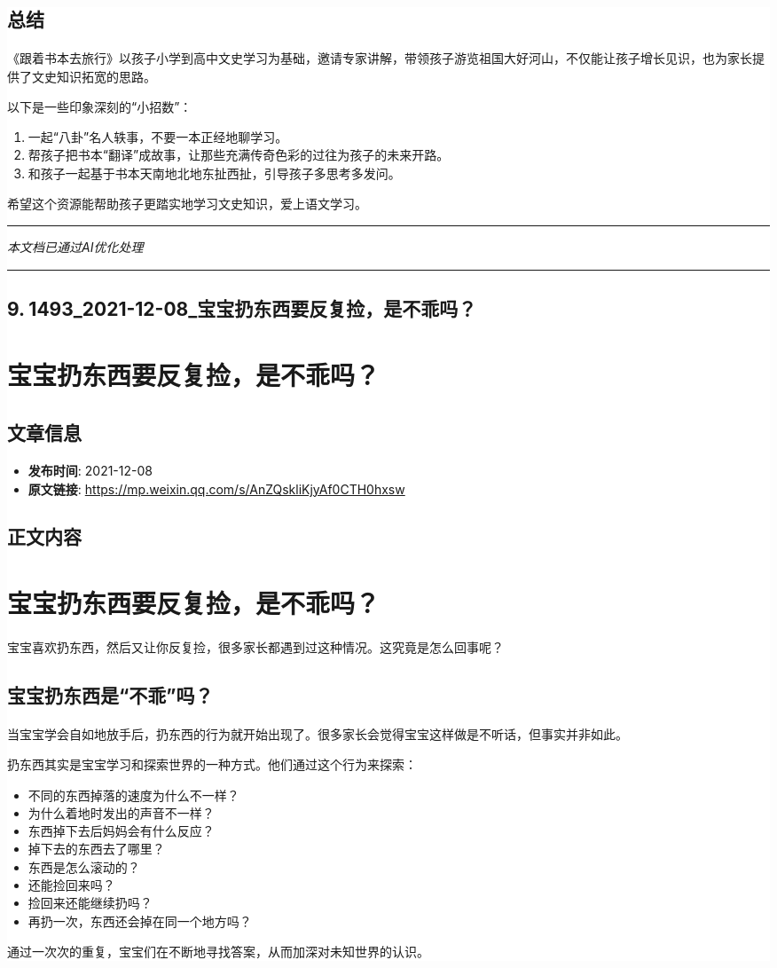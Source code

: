 ## 总结

《跟着书本去旅行》以孩子小学到高中文史学习为基础，邀请专家讲解，带领孩子游览祖国大好河山，不仅能让孩子增长见识，也为家长提供了文史知识拓宽的思路。

以下是一些印象深刻的“小招数”：

1.  一起“八卦”名人轶事，不要一本正经地聊学习。
2.  帮孩子把书本“翻译”成故事，让那些充满传奇色彩的过往为孩子的未来开路。
3.  和孩子一起基于书本天南地北地东扯西扯，引导孩子多思考多发问。

希望这个资源能帮助孩子更踏实地学习文史知识，爱上语文学习。


---
*本文档已通过AI优化处理*


---


## 9. 1493_2021-12-08_宝宝扔东西要反复捡，是不乖吗？

# 宝宝扔东西要反复捡，是不乖吗？

## 文章信息
- **发布时间**: 2021-12-08
- **原文链接**: https://mp.weixin.qq.com/s/AnZQskliKjyAf0CTH0hxsw


## 正文内容

# 宝宝扔东西要反复捡，是不乖吗？

宝宝喜欢扔东西，然后又让你反复捡，很多家长都遇到过这种情况。这究竟是怎么回事呢？

## 宝宝扔东西是“不乖”吗？

当宝宝学会自如地放手后，扔东西的行为就开始出现了。很多家长会觉得宝宝这样做是不听话，但事实并非如此。

扔东西其实是宝宝学习和探索世界的一种方式。他们通过这个行为来探索：

*   不同的东西掉落的速度为什么不一样？
*   为什么着地时发出的声音不一样？
*   东西掉下去后妈妈会有什么反应？
*   掉下去的东西去了哪里？
*   东西是怎么滚动的？
*   还能捡回来吗？
*   捡回来还能继续扔吗？
*   再扔一次，东西还会掉在同一个地方吗？

通过一次次的重复，宝宝们在不断地寻找答案，从而加深对未知世界的认识。
